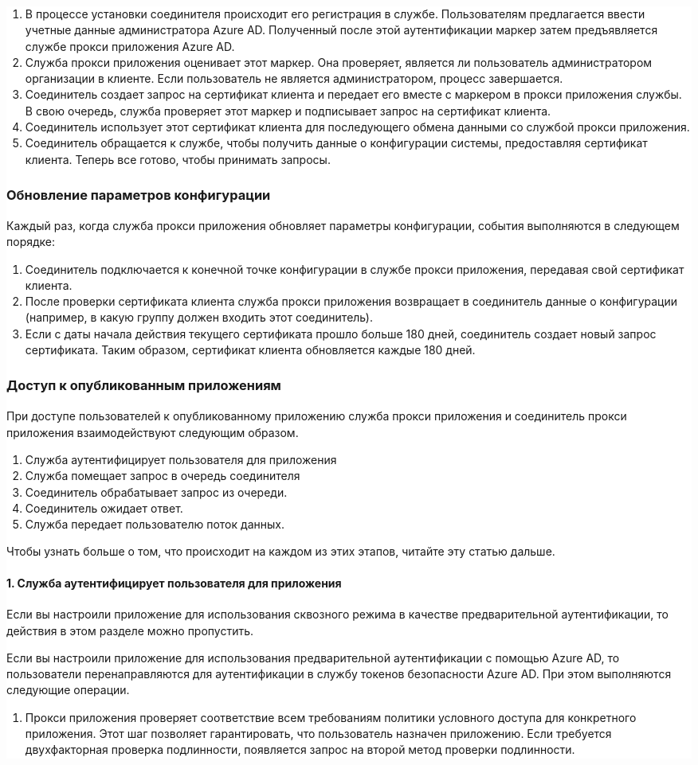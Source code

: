 1. В процессе установки соединителя происходит его регистрация в службе. Пользователям предлагается ввести учетные данные администратора Azure AD. Полученный после этой аутентификации маркер затем предъявляется службе прокси приложения Azure AD.
2. Служба прокси приложения оценивает этот маркер. Она проверяет, является ли пользователь администратором организации в клиенте. Если пользователь не является администратором, процесс завершается.
3. Соединитель создает запрос на сертификат клиента и передает его вместе с маркером в прокси приложения службы. В свою очередь, служба проверяет этот маркер и подписывает запрос на сертификат клиента.
4. Соединитель использует этот сертификат клиента для последующего обмена данными со службой прокси приложения.
5. Соединитель обращается к службе, чтобы получить данные о конфигурации системы, предоставляя сертификат клиента. Теперь все готово, чтобы принимать запросы.

### <a name="updating-the-configuration-settings"></a>Обновление параметров конфигурации

Каждый раз, когда служба прокси приложения обновляет параметры конфигурации, события выполняются в следующем порядке:

1. Соединитель подключается к конечной точке конфигурации в службе прокси приложения, передавая свой сертификат клиента.
2. После проверки сертификата клиента служба прокси приложения возвращает в соединитель данные о конфигурации (например, в какую группу должен входить этот соединитель).
3. Если с даты начала действия текущего сертификата прошло больше 180 дней, соединитель создает новый запрос сертификата. Таким образом, сертификат клиента обновляется каждые 180 дней.

### <a name="accessing-published-applications"></a>Доступ к опубликованным приложениям

При доступе пользователей к опубликованному приложению служба прокси приложения и соединитель прокси приложения взаимодействуют следующим образом.

1. Служба аутентифицирует пользователя для приложения
2. Служба помещает запрос в очередь соединителя
3. Соединитель обрабатывает запрос из очереди.
4. Соединитель ожидает ответ.
5. Служба передает пользователю поток данных.

Чтобы узнать больше о том, что происходит на каждом из этих этапов, читайте эту статью дальше.


#### <a name="1-the-service-authenticates-the-user-for-the-app"></a>1. Служба аутентифицирует пользователя для приложения

Если вы настроили приложение для использования сквозного режима в качестве предварительной аутентификации, то действия в этом разделе можно пропустить.

Если вы настроили приложение для использования предварительной аутентификации с помощью Azure AD, то пользователи перенаправляются для аутентификации в службу токенов безопасности Azure AD. При этом выполняются следующие операции.

1. Прокси приложения проверяет соответствие всем требованиям политики условного доступа для конкретного приложения. Этот шаг позволяет гарантировать, что пользователь назначен приложению. Если требуется двухфакторная проверка подлинности, появляется запрос на второй метод проверки подлинности.
